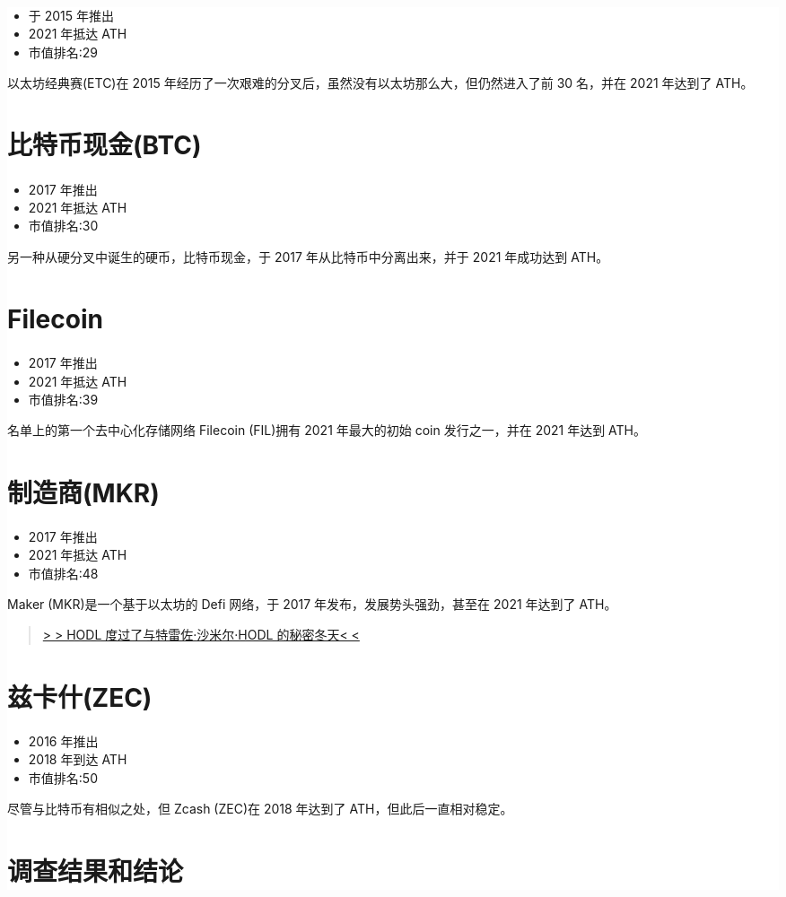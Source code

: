 *   于 2015 年推出
*   2021 年抵达 ATH
*   市值排名:29

以太坊经典赛(ETC)在 2015 年经历了一次艰难的分叉后，虽然没有以太坊那么大，但仍然进入了前 30 名，并在 2021 年达到了 ATH。

# 比特币现金(BTC)

*   2017 年推出
*   2021 年抵达 ATH
*   市值排名:30

另一种从硬分叉中诞生的硬币，比特币现金，于 2017 年从比特币中分离出来，并于 2021 年成功达到 ATH。

# Filecoin

*   2017 年推出
*   2021 年抵达 ATH
*   市值排名:39

名单上的第一个去中心化存储网络 Filecoin (FIL)拥有 2021 年最大的初始 coin 发行之一，并在 2021 年达到 ATH。

# 制造商(MKR)

*   2017 年推出
*   2021 年抵达 ATH
*   市值排名:48

Maker (MKR)是一个基于以太坊的 Defi 网络，于 2017 年发布，发展势头强劲，甚至在 2021 年达到了 ATH。

> [> > HODL 度过了与特雷佐·沙米尔·HODL 的秘密冬天< <](https://shop.trezor.io/product/shamir-hodl-pack?offer_id=105&aff_id=31646&source=https://medium.com/coinmonks/what-cryptocurrencies-survived-the-last-crypto-winter-d54e27f82605)

# 兹卡什(ZEC)

*   2016 年推出
*   2018 年到达 ATH
*   市值排名:50

尽管与比特币有相似之处，但 Zcash (ZEC)在 2018 年达到了 ATH，但此后一直相对稳定。

# 调查结果和结论
